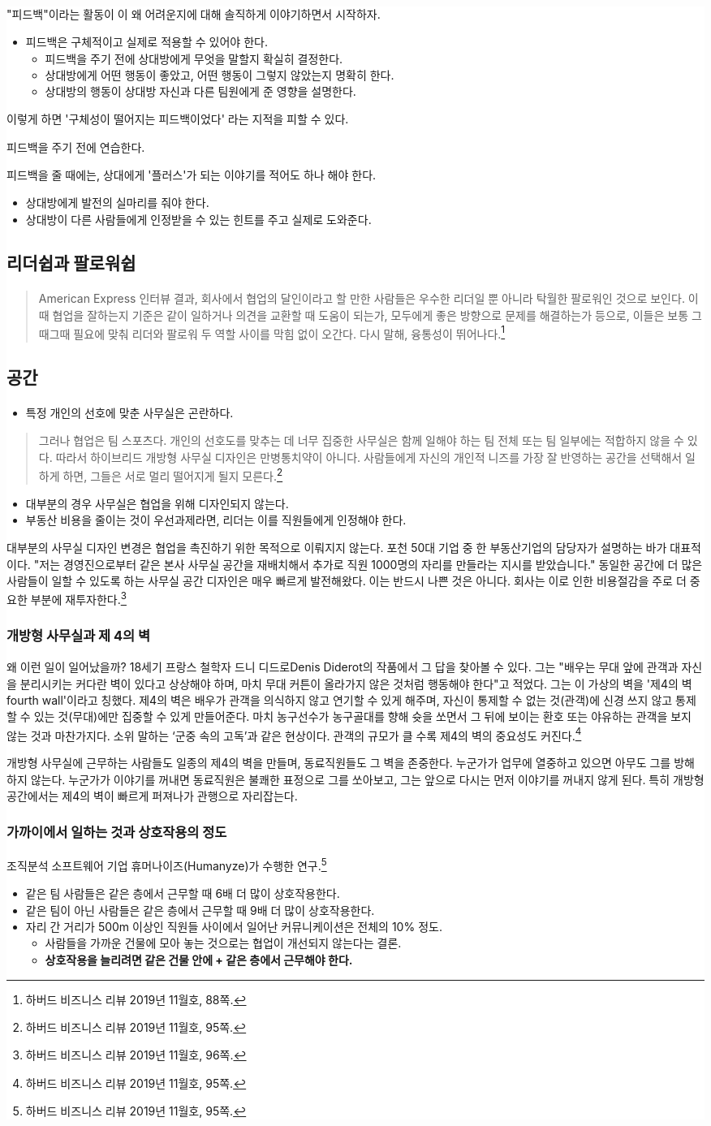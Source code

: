 "피드백"이라는 활동이 이 왜 어려운지에 대해 솔직하게 이야기하면서 시작하자.

* 피드백은 구체적이고 실제로 적용할 수 있어야 한다.
    * 피드백을 주기 전에 상대방에게 무엇을 말할지 확실히 결정한다.
    * 상대방에게 어떤 행동이 좋았고, 어떤 행동이 그렇지 않았는지 명확히 한다.
    * 상대방의 행동이 상대방 자신과 다른 팀원에게 준 영향을 설명한다.

이렇게 하면 '구체성이 떨어지는 피드백이었다' 라는 지적을 피할 수 있다.

피드백을 주기 전에 연습한다.

피드백을 줄 때에는, 상대에게 '플러스'가 되는 이야기를 적어도 하나 해야 한다.

* 상대방에게 발전의 실마리를 줘야 한다.
* 상대방이 다른 사람들에게 인정받을 수 있는 힌트를 주고 실제로 도와준다.

## 리더쉽과 팔로워쉽

> American Express 인터뷰 결과, 회사에서 협업의 달인이라고 할 만한 사람들은 우수한 리더일 뿐 아니라 탁월한 팔로워인 것으로 보인다.
이때 협업을 잘하는지 기준은 같이 일하거나 의견을 교환할 때 도움이 되는가, 모두에게 좋은 방향으로 문제를 해결하는가 등으로, 이들은 보통 그때그때 필요에 맞춰 리더와 팔로워 두 역할 사이를 막힘 없이 오간다. 다시 말해, 융통성이 뛰어나다.[^hbr-88]

## 공간

* 특정 개인의 선호에 맞춘 사무실은 곤란하다.

> 그러나 협업은 팀 스포츠다. 개인의 선호도를 맞추는 데 너무 집중한 사무실은 함께 일해야 하는 팀 전체 또는 팀 일부에는 적합하지 않을 수 있다.
따라서 하이브리드 개방형 사무실 디자인은 만병통치약이 아니다. 사람들에게 자신의 개인적 니즈를 가장 잘 반영하는 공간을 선택해서 일하게 하면, 그들은 서로 멀리 떨어지게 될지 모른다.[^hbr-95]

* 대부분의 경우 사무실은 협업을 위해 디자인되지 않는다.
* 부동산 비용을 줄이는 것이 우선과제라면, 리더는 이를 직원들에게 인정해야 한다.

>
대부분의 사무실 디자인 변경은 협업을 촉진하기 위한 목적으로 이뤄지지 않는다. 포천 50대 기업 중 한 부동산기업의 담당자가 설명하는 바가 대표적이다. "저는 경영진으로부터 같은 본사 사무실 공간을 재배치해서 추가로 직원 1000명의 자리를 만들라는 지시를 받았습니다." 동일한 공간에 더 많은 사람들이 일할 수 있도록 하는 사무실 공간 디자인은 매우 빠르게 발전해왔다. 이는 반드시 나쁜 것은 아니다. 회사는 이로 인한 비용절감을 주로 더 중요한 부분에 재투자한다.[^hbr-96]

### 개방형 사무실과 제 4의 벽

>
왜 이런 일이 일어났을까? 18세기 프랑스 철학자 드니 디드로Denis Diderot의 작품에서 그 답을 찾아볼 수 있다. 그는 "배우는 무대 앞에 관객과 자신을 분리시키는 커다란 벽이 있다고 상상해야 하며, 마치 무대 커튼이 올라가지 않은 것처럼 행동해야 한다"고 적었다. 그는 이 가상의 벽을 '제4의 벽fourth wall'이라고 칭했다. 제4의 벽은 배우가 관객을 의식하지 않고 연기할 수 있게 해주며, 자신이 통제할 수 없는 것(관객)에 신경 쓰지 않고 통제할 수 있는 것(무대)에만 집중할 수 있게 만들어준다. 마치 농구선수가 농구골대를 향해 슛을 쏘면서 그 뒤에 보이는 환호 또는 야유하는 관객을 보지 않는 것과 마찬가지다. 소위 말하는 ‘군중 속의 고독’과 같은 현상이다. 관객의 규모가 클 수록 제4의 벽의 중요성도 커진다.[^hbr-95]

개방형 사무실에 근무하는 사람들도 일종의 제4의 벽을 만들며, 동료직원들도 그 벽을 존중한다. 누군가가 업무에 열중하고 있으면 아무도 그를 방해하지 않는다. 누군가가 이야기를 꺼내면 동료직원은 불쾌한 표정으로 그를 쏘아보고, 그는 앞으로 다시는 먼저 이야기를 꺼내지 않게 된다. 특히 개방형 공간에서는 제4의 벽이 빠르게 퍼져나가 관행으로 자리잡는다.

### 가까이에서 일하는 것과 상호작용의 정도

조직분석 소프트웨어 기업 휴머나이즈(Humanyze)가 수행한 연구.[^hbr-95]

* 같은 팀 사람들은 같은 층에서 근무할 때 6배 더 많이 상호작용한다.
* 같은 팀이 아닌 사람들은 같은 층에서 근무할 때 9배 더 많이 상호작용한다.
* 자리 간 거리가 500m 이상인 직원들 사이에서 일어난 커뮤니케이션은 전체의 10% 정도.
    * 사람들을 가까운 건물에 모아 놓는 것으로는 협업이 개선되지 않는다는 결론.
    * **상호작용을 늘리려면 같은 건물 안에 + 같은 층에서 근무해야 한다.**


[^hbr-84]: 하버드 비즈니스 리뷰 2019년 11월호, 84쪽.
[^hbr-85]: 하버드 비즈니스 리뷰 2019년 11월호, 85쪽.
[^hbr-88]: 하버드 비즈니스 리뷰 2019년 11월호, 88쪽.
[^hbr-95]: 하버드 비즈니스 리뷰 2019년 11월호, 95쪽.
[^hbr-96]: 하버드 비즈니스 리뷰 2019년 11월호, 96쪽.
[^hbr-97]: 하버드 비즈니스 리뷰 2019년 11월호, 97쪽.
[^hbr-99]: 하버드 비즈니스 리뷰 2019년 11월호, 99쪽.
[francesca-gino-kor]: https://www.hbrkorea.com/article/view/atype/ma/article_no/1452/category_id/8_1
[francesca-gino]: https://hbr.org/2019/11/cracking-the-code-of-sustained-collaboration
[bernstein]: https://hbr.org/2019/11/the-truth-about-open-offices
[bernstein-kor]: https://www.hbrkorea.com/article/view/atype/ma/article_no/1453/category_id/7_1